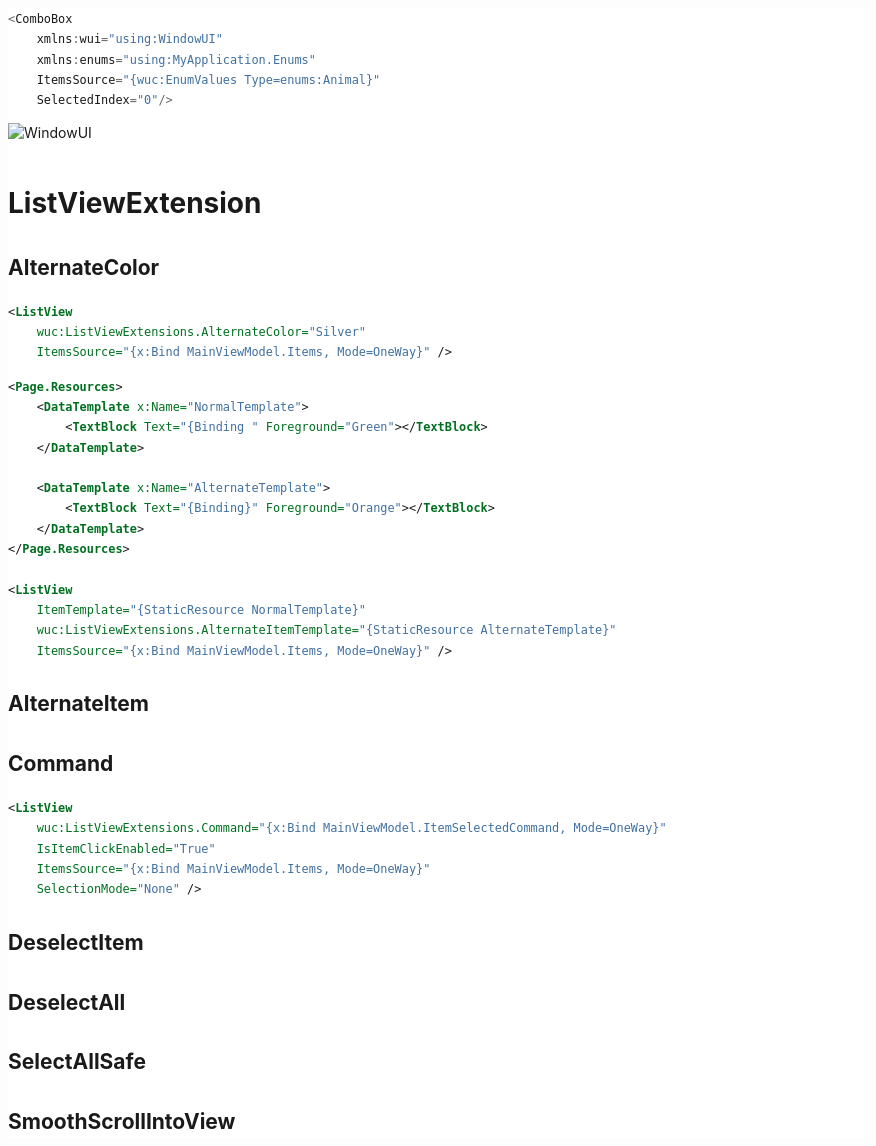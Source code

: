 ```cs
<ComboBox
    xmlns:wui="using:WindowUI"
    xmlns:enums="using:MyApplication.Enums"
    ItemsSource="{wuc:EnumValues Type=enums:Animal}"
    SelectedIndex="0"/>

```

![WindowUI](https://raw.githubusercontent.com/WindowUIOrg/Resources/main/WindowUIDocs/EnumValueEx.png)


# ListViewExtension
## AlternateColor

```xml
<ListView
    wuc:ListViewExtensions.AlternateColor="Silver"
    ItemsSource="{x:Bind MainViewModel.Items, Mode=OneWay}" />
```

```xml
<Page.Resources>
    <DataTemplate x:Name="NormalTemplate">
        <TextBlock Text="{Binding " Foreground="Green"></TextBlock>
    </DataTemplate>
    
    <DataTemplate x:Name="AlternateTemplate">
        <TextBlock Text="{Binding}" Foreground="Orange"></TextBlock>
    </DataTemplate>
</Page.Resources>

<ListView
    ItemTemplate="{StaticResource NormalTemplate}"
    wuc:ListViewExtensions.AlternateItemTemplate="{StaticResource AlternateTemplate}"
    ItemsSource="{x:Bind MainViewModel.Items, Mode=OneWay}" />
```
## AlternateItem
## Command
```xml
<ListView
    wuc:ListViewExtensions.Command="{x:Bind MainViewModel.ItemSelectedCommand, Mode=OneWay}"
    IsItemClickEnabled="True"
    ItemsSource="{x:Bind MainViewModel.Items, Mode=OneWay}"
    SelectionMode="None" />
```
## DeselectItem
## DeselectAll
## SelectAllSafe
## SmoothScrollIntoView
